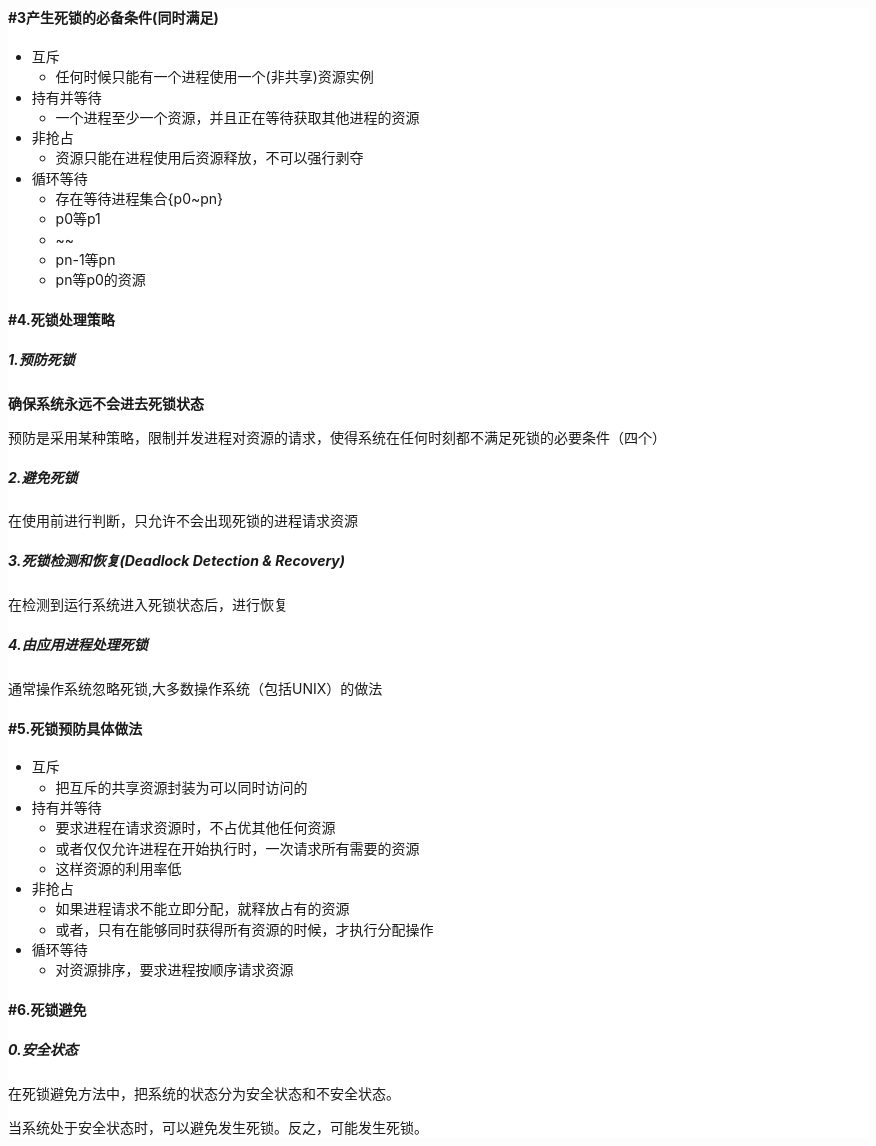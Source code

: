 #### #3产生死锁的必备条件(同时满足)

- 互斥
  - 任何时候只能有一个进程使用一个(非共享)资源实例
- 持有并等待
  - 一个进程至少一个资源，并且正在等待获取其他进程的资源
- 非抢占
  - 资源只能在进程使用后资源释放，不可以强行剥夺
- 循环等待
  - 存在等待进程集合{p0~pn}
  - p0等p1
  - ~~
  - pn-1等pn
  - pn等p0的资源

#### #4.死锁处理策略

##### 1.预防死锁

**确保系统永远不会进去死锁状态**

预防是采用某种策略，限制并发进程对资源的请求，使得系统在任何时刻都不满足死锁的必要条件（四个）

##### 2.避免死锁

在使用前进行判断，只允许不会出现死锁的进程请求资源

##### 3.死锁检测和恢复(Deadlock Detection & Recovery)

在检测到运行系统进入死锁状态后，进行恢复

##### 4.由应用进程处理死锁

通常操作系统忽略死锁,大多数操作系统（包括UNIX）的做法

#### #5.死锁预防具体做法

- 互斥
  - 把互斥的共享资源封装为可以同时访问的
- 持有并等待
  - 要求进程在请求资源时，不占优其他任何资源
  - 或者仅仅允许进程在开始执行时，一次请求所有需要的资源
  - 这样资源的利用率低
- 非抢占
  - 如果进程请求不能立即分配，就释放占有的资源
  - 或者，只有在能够同时获得所有资源的时候，才执行分配操作
- 循环等待
  - 对资源排序，要求进程按顺序请求资源

#### #6.死锁避免

##### 0.安全状态

在死锁避免方法中，把系统的状态分为安全状态和不安全状态。

当系统处于安全状态时，可以避免发生死锁。反之，可能发生死锁。

